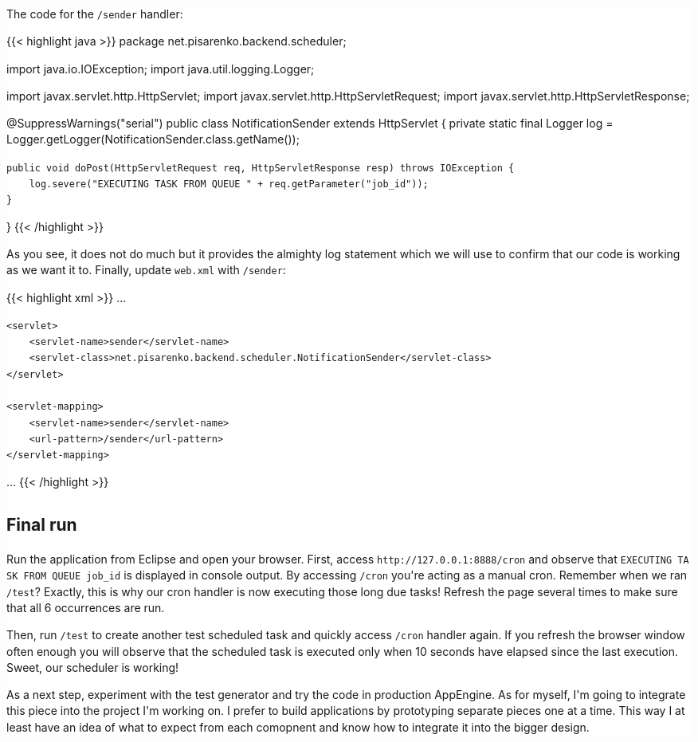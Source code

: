 The code for the `/sender` handler:

{{< highlight java >}}
package net.pisarenko.backend.scheduler;

import java.io.IOException;
import java.util.logging.Logger;

import javax.servlet.http.HttpServlet;
import javax.servlet.http.HttpServletRequest;
import javax.servlet.http.HttpServletResponse;

@SuppressWarnings("serial")
public class NotificationSender extends HttpServlet {
    private static final Logger log = Logger.getLogger(NotificationSender.class.getName());

    public void doPost(HttpServletRequest req, HttpServletResponse resp) throws IOException {
        log.severe("EXECUTING TASK FROM QUEUE " + req.getParameter("job_id"));
    }
}
{{< /highlight >}}

As you see, it does not do much but it provides the almighty log statement which we will use to confirm that our code is working as we want it to. Finally, update `web.xml` with `/sender`:

{{< highlight xml >}}
...

    <servlet>
        <servlet-name>sender</servlet-name>
        <servlet-class>net.pisarenko.backend.scheduler.NotificationSender</servlet-class>
    </servlet>
	
    <servlet-mapping>
        <servlet-name>sender</servlet-name>
        <url-pattern>/sender</url-pattern>
    </servlet-mapping>

...
{{< /highlight >}}

## Final run ##

Run the application from Eclipse and open your browser. First, access `http://127.0.0.1:8888/cron` and observe that `EXECUTING TASK FROM QUEUE job_id` is displayed in console output. By accessing `/cron` you're acting as a manual cron. Remember when we ran `/test`? Exactly, this is why our cron handler is now executing those long due tasks! Refresh the page several times to make sure that all 6 occurrences are run. 

Then, run `/test` to create another test scheduled task and quickly access `/cron` handler again. If you refresh the browser window often enough you will observe that the scheduled task is executed only when 10 seconds have elapsed since the last execution. Sweet, our scheduler is working!

As a next step, experiment with the test generator and try the code in production AppEngine. As for myself, I'm going to integrate this piece into the project I'm working on. I prefer to build applications by prototyping separate pieces one at a time. This way I at least have an idea of what to expect from each comopnent and know how to integrate it into the bigger design.
